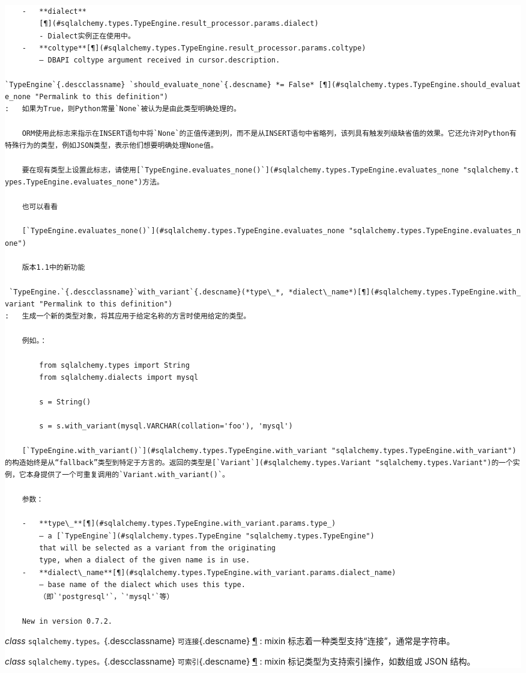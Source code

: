         -   **dialect**
            [¶](#sqlalchemy.types.TypeEngine.result_processor.params.dialect)
            - Dialect实例正在使用中。
        -   **coltype**[¶](#sqlalchemy.types.TypeEngine.result_processor.params.coltype)
            – DBAPI coltype argument received in cursor.description.

    `TypeEngine`{.descclassname} `should_evaluate_none`{.descname} *= False* [¶](#sqlalchemy.types.TypeEngine.should_evaluate_none "Permalink to this definition")
    :   如果为True，则Python常量`None`被认为是由此类型明确处理的。

        ORM使用此标志来指示在INSERT语句中将`None`的正值传递到列，而不是从INSERT语句中省略列，该列具有触发列级缺省值的效果。它还允许对Python有特殊行为的类型，例如JSON类型，表示他们想要明确处理None值。

        要在现有类型上设置此标志，请使用[`TypeEngine.evaluates_none()`](#sqlalchemy.types.TypeEngine.evaluates_none "sqlalchemy.types.TypeEngine.evaluates_none")方法。

        也可以看看

        [`TypeEngine.evaluates_none()`](#sqlalchemy.types.TypeEngine.evaluates_none "sqlalchemy.types.TypeEngine.evaluates_none")

        版本1.1中的新功能

     `TypeEngine.`{.descclassname}`with_variant`{.descname}(*type\_*, *dialect\_name*)[¶](#sqlalchemy.types.TypeEngine.with_variant "Permalink to this definition")
    :   生成一个新的类型对象，将其应用于给定名称的方言时使用给定的类型。

        例如。：

            from sqlalchemy.types import String
            from sqlalchemy.dialects import mysql

            s = String()

            s = s.with_variant(mysql.VARCHAR(collation='foo'), 'mysql')

        [`TypeEngine.with_variant()`](#sqlalchemy.types.TypeEngine.with_variant "sqlalchemy.types.TypeEngine.with_variant")的构造始终是从“fallback”类型到特定于方言的。返回的类型是[`Variant`](#sqlalchemy.types.Variant "sqlalchemy.types.Variant")的一个实例，它本身提供了一个可重复调用的`Variant.with_variant()`。

        参数：

        -   **type\_**[¶](#sqlalchemy.types.TypeEngine.with_variant.params.type_)
            – a [`TypeEngine`](#sqlalchemy.types.TypeEngine "sqlalchemy.types.TypeEngine")
            that will be selected as a variant from the originating
            type, when a dialect of the given name is in use.
        -   **dialect\_name**[¶](#sqlalchemy.types.TypeEngine.with_variant.params.dialect_name)
            – base name of the dialect which uses this type.
            （即`'postgresql'`，`'mysql'`等）

        New in version 0.7.2.

*class* `sqlalchemy.types。`{.descclassname} `可连接`{.descname} [¶](#sqlalchemy.types.Concatenable "Permalink to this definition")
:   mixin 标志着一种类型支持“连接”，通常是字符串。

*class* `sqlalchemy.types。`{.descclassname} `可索引`{.descname} [¶](#sqlalchemy.types.Indexable "Permalink to this definition")
:   mixin 标记类型为支持索引操作，如数组或 JSON 结构。
